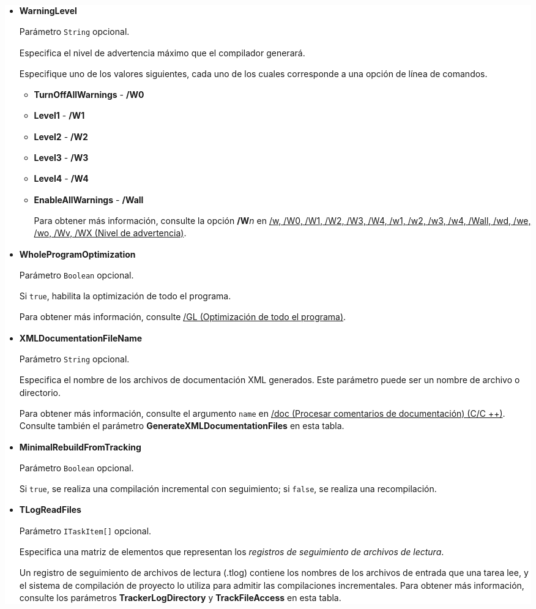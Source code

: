- **WarningLevel**  
  
   Parámetro `String` opcional.  
  
   Especifica el nivel de advertencia máximo que el compilador generará.  
  
   Especifique uno de los valores siguientes, cada uno de los cuales corresponde a una opción de línea de comandos.  
  
  - **TurnOffAllWarnings** - **/W0**  
  
  - **Level1** - **/W1**  
  
  - **Level2** - **/W2**  
  
  - **Level3** - **/W3**  
  
  - **Level4** - **/W4**  
  
  - **EnableAllWarnings** - **/Wall**  
  
    Para obtener más información, consulte la opción **/W**_n_ en [/w, /W0, /W1, /W2, /W3, /W4, /w1, /w2, /w3, /w4, /Wall, /wd, /we, /wo, /Wv, /WX (Nivel de advertencia)](http://msdn.microsoft.com/library/d6bc7bf5-c754-4879-909c-8e3a67e2629f).  
  
- **WholeProgramOptimization**  
  
   Parámetro `Boolean` opcional.  
  
   Si `true`, habilita la optimización de todo el programa.  
  
   Para obtener más información, consulte [/GL (Optimización de todo el programa)](http://msdn.microsoft.com/library/09d51e2d-9728-4bd0-b5dc-3b8284aca1d1).  
  
- **XMLDocumentationFileName**  
  
   Parámetro `String` opcional.  
  
   Especifica el nombre de los archivos de documentación XML generados. Este parámetro puede ser un nombre de archivo o directorio.  
  
   Para obtener más información, consulte el argumento `name` en [/doc (Procesar comentarios de documentación) (C/C ++)](http://msdn.microsoft.com/library/b54f7e2c-f28f-4f46-9ed6-0db09be2cc63). Consulte también el parámetro **GenerateXMLDocumentationFiles** en esta tabla.  
  
- **MinimalRebuildFromTracking**  
  
   Parámetro `Boolean` opcional.  
  
   Si `true`, se realiza una compilación incremental con seguimiento; si `false`, se realiza una recompilación.  
  
- **TLogReadFiles**  
  
   Parámetro `ITaskItem[]` opcional.  
  
   Especifica una matriz de elementos que representan los *registros de seguimiento de archivos de lectura*.  
  
   Un registro de seguimiento de archivos de lectura (.tlog) contiene los nombres de los archivos de entrada que una tarea lee, y el sistema de compilación de proyecto lo utiliza para admitir las compilaciones incrementales. Para obtener más información, consulte los parámetros **TrackerLogDirectory** y **TrackFileAccess** en esta tabla.  
  